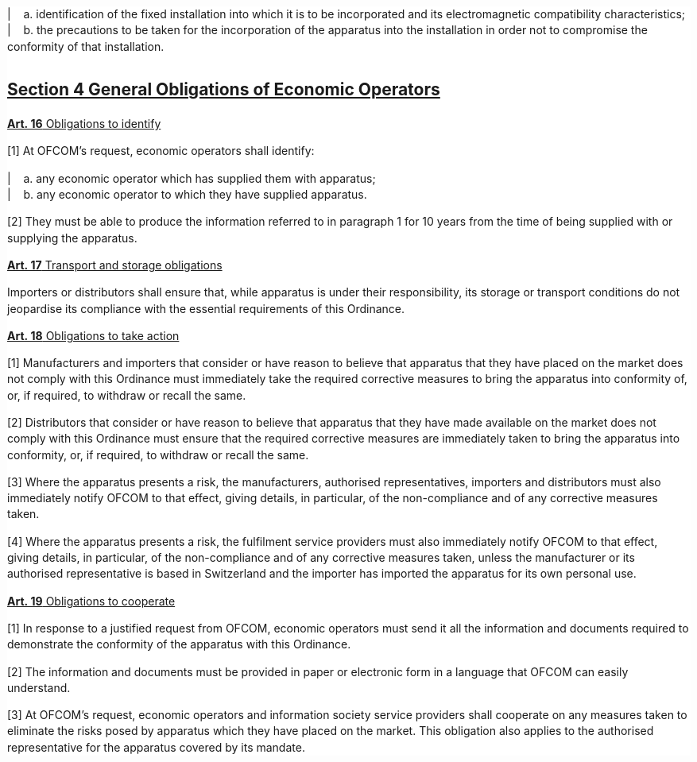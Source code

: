
|    a. identification of the fixed installation into which it is to be incorporated and its electromagnetic compatibility characteristics;  
|    b. the precautions to be taken for the incorporation of the apparatus into the installation in order not to compromise the conformity of that installation.

## [Section 4 General Obligations of Economic Operators](https://www.fedlex.admin.ch/eli/cc/2016/18/en#chap_2/sec_4)

[**Art. 16** Obligations to identify](https://www.fedlex.admin.ch/eli/cc/2016/18/en#art_16) 

[1] At OFCOM’s request, economic operators shall identify:


|    a. any economic operator which has supplied them with apparatus;  
|    b. any economic operator to which they have supplied apparatus.

[2] They must be able to produce the information referred to in paragraph 1 for 10 years from the time of being supplied with or supplying the apparatus.

[**Art. 17** Transport and storage obligations](https://www.fedlex.admin.ch/eli/cc/2016/18/en#art_17) 

Importers or distributors shall ensure that, while apparatus is under their responsibility, its storage or transport conditions do not jeopardise its compliance with the essential requirements of this Ordinance.

[**Art. 18** Obligations to take action](https://www.fedlex.admin.ch/eli/cc/2016/18/en#art_18) 

[1] Manufacturers and importers that consider or have reason to believe that apparatus that they have placed on the market does not comply with this Ordinance must immediately take the required corrective measures to bring the apparatus into conformity of, or, if required, to withdraw or recall the same.

[2] Distributors that consider or have reason to believe that apparatus that they have made available on the market does not comply with this Ordinance must ensure that the required corrective measures are immediately taken to bring the apparatus into conformity, or, if required, to withdraw or recall the same.

[3] Where the apparatus presents a risk, the manufacturers, authorised representatives, importers and distributors must also immediately notify OFCOM to that effect, giving details, in particular, of the non-compliance and of any corrective measures taken.

[4] Where the apparatus presents a risk, the fulfilment service providers must also immediately notify OFCOM to that effect, giving details, in particular, of the non-compliance and of any corrective measures taken, unless the manufacturer or its authorised representative is based in Switzerland and the importer has imported the apparatus for its own personal use.

[**Art. 19** Obligations to cooperate](https://www.fedlex.admin.ch/eli/cc/2016/18/en#art_19) 

[1] In response to a justified request from OFCOM, economic operators must send it all the information and documents required to demonstrate the conformity of the apparatus with this Ordinance.

[2] The information and documents must be provided in paper or electronic form in a language that OFCOM can easily understand.

[3] At OFCOM’s request, economic operators and information society service providers shall cooperate on any measures taken to eliminate the risks posed by apparatus which they have placed on the market. This obligation also applies to the authorised representative for the apparatus covered by its mandate.
